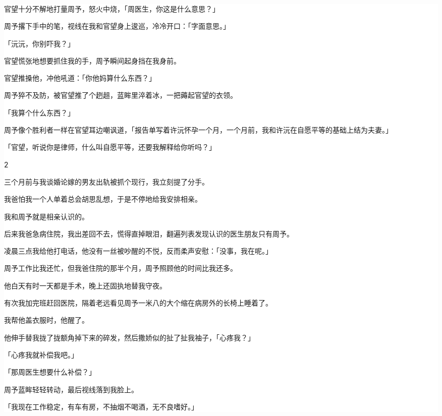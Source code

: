
官望十分不解地打量周予，怒火中烧，「周医生，你这是什么意思？」


周予撂下手中的笔，视线在我和官望身上逡巡，冷冷开口：「字面意思。」


「沅沅，你别吓我？」


官望慌张地想要抓住我的手，周予瞬间起身挡在我身前。


官望推搡他，冲他吼道：「你他妈算什么东西？」


周予猝不及防，被官望推了个趔趄，蓝眸里淬着冰，一把薅起官望的衣领。


「我算个什么东西？」


周予像个胜利者一样在官望耳边嘲讽道，「报告单写着许沅怀孕一个月，一个月前，我和许沅在自愿平等的基础上结为夫妻。」


「官望，听说你是律师，什么叫自愿平等，还要我解释给你听吗？」


2


三个月前与我谈婚论嫁的男友出轨被抓个现行，我立刻提了分手。


我爸怕我一个人单着总会胡思乱想，于是不停地给我安排相亲。


我和周予就是相亲认识的。


后来我爸急病住院，我出差回不去，慌得直掉眼泪，翻遍列表发现认识的医生朋友只有周予。


凌晨三点我给他打电话，他没有一丝被吵醒的不悦，反而柔声安慰：「没事，我在呢。」


周予工作比我还忙，但我爸住院的那半个月，周予照顾他的时间比我还多。


他白天有时一天都是手术，晚上还固执地替我守夜。


有次我加完班赶回医院，隔着老远看见周予一米八的大个缩在病房外的长椅上睡着了。


我帮他盖衣服时，他醒了。


他伸手替我拢了拢额角掉下来的碎发，然后撒娇似的扯了扯我袖子，「心疼我？」


「心疼我就补偿我吧。」


「那周医生想要什么补偿？」


周予蓝眸轻轻转动，最后视线落到我脸上。


「我现在工作稳定，有车有房，不抽烟不喝酒，无不良嗜好。」

